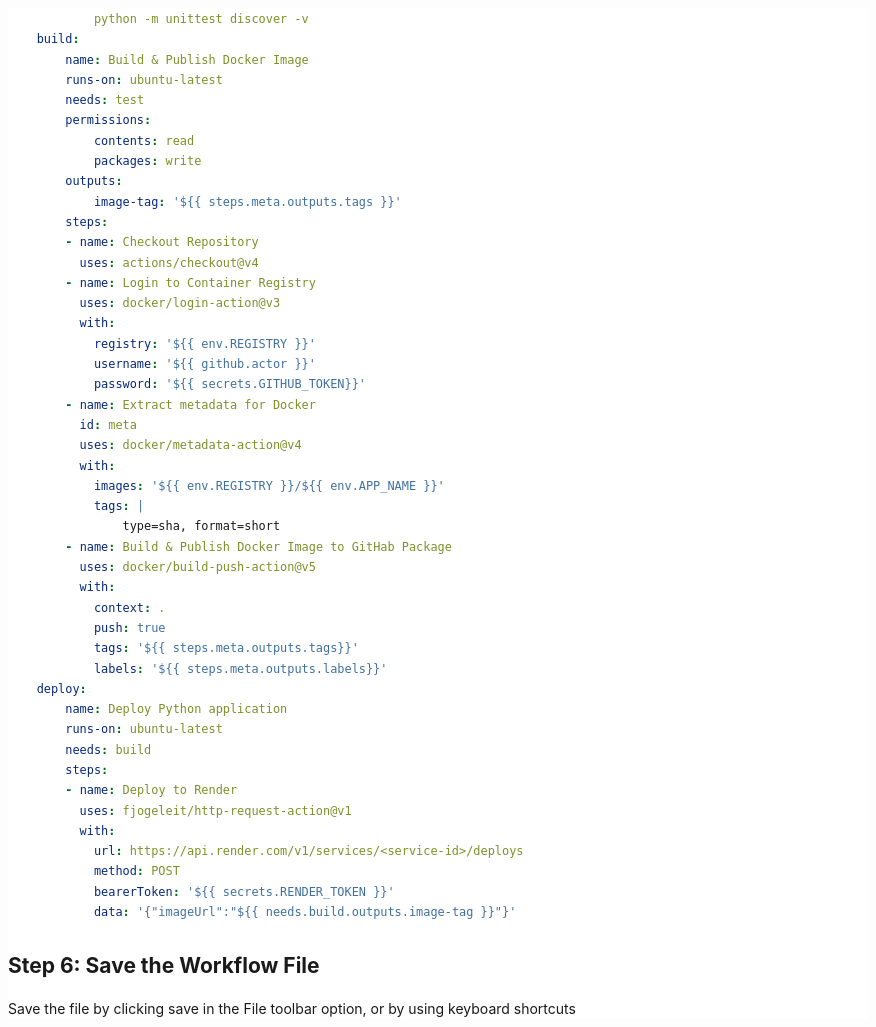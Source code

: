 ```yaml 
            python -m unittest discover -v
    build:
        name: Build & Publish Docker Image
        runs-on: ubuntu-latest
        needs: test
        permissions:
            contents: read
            packages: write
        outputs:
            image-tag: '${{ steps.meta.outputs.tags }}'
        steps:
        - name: Checkout Repository
          uses: actions/checkout@v4
        - name: Login to Container Registry 
          uses: docker/login-action@v3
          with:
            registry: '${{ env.REGISTRY }}'
            username: '${{ github.actor }}'
            password: '${{ secrets.GITHUB_TOKEN}}'
        - name: Extract metadata for Docker
          id: meta
          uses: docker/metadata-action@v4
          with: 
            images: '${{ env.REGISTRY }}/${{ env.APP_NAME }}'
            tags: | 
                type=sha, format=short
        - name: Build & Publish Docker Image to GitHab Package
          uses: docker/build-push-action@v5
          with: 
            context: . 
            push: true
            tags: '${{ steps.meta.outputs.tags}}'
            labels: '${{ steps.meta.outputs.labels}}'
    deploy:
        name: Deploy Python application
        runs-on: ubuntu-latest
        needs: build
        steps: 
        - name: Deploy to Render
          uses: fjogeleit/http-request-action@v1
          with: 
            url: https://api.render.com/v1/services/<service-id>/deploys
            method: POST
            bearerToken: '${{ secrets.RENDER_TOKEN }}'
            data: '{"imageUrl":"${{ needs.build.outputs.image-tag }}"}'
```

## Step 6: Save the Workflow File
Save the file by clicking save in the File toolbar option, or by using keyboard shortcuts 

